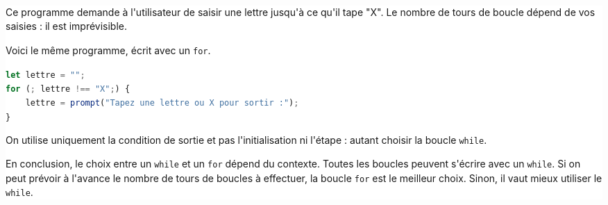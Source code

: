 Ce programme demande à l'utilisateur de saisir une lettre jusqu'à ce
qu'il tape "X". Le nombre de tours de boucle dépend de vos saisies : il
est imprévisible.

Voici le même programme, écrit avec un `for`.

``` javascript
let lettre = "";
for (; lettre !== "X";) {
    lettre = prompt("Tapez une lettre ou X pour sortir :");
}
```

On utilise uniquement la condition de sortie et pas l'initialisation ni
l'étape : autant choisir la boucle `while`.

En conclusion, le choix entre un `while` et un `for` dépend du contexte.
Toutes les boucles peuvent s'écrire avec un `while`. Si on peut prévoir
à l'avance le nombre de tours de boucles à effectuer, la boucle `for`
est le meilleur choix. Sinon, il vaut mieux utiliser le `while`.
